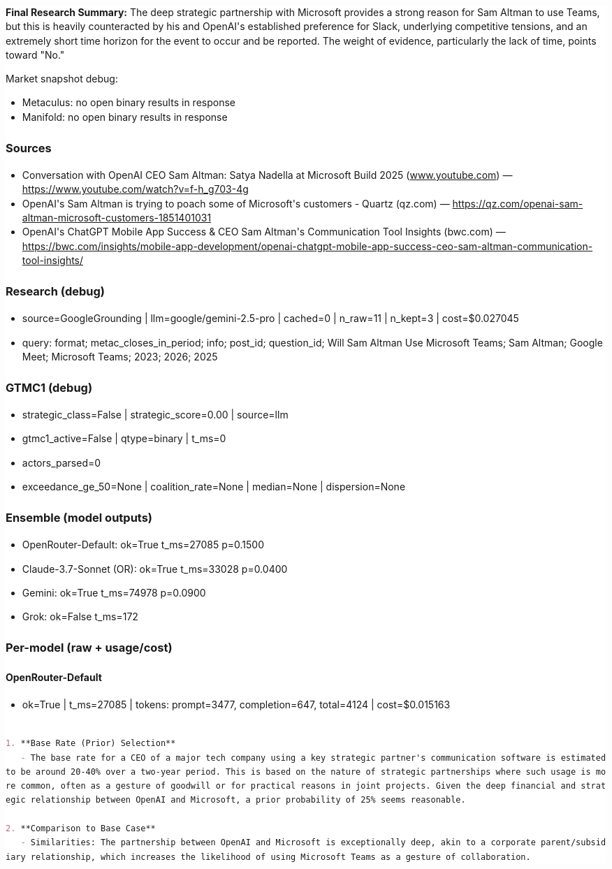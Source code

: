 **Final Research Summary:**
The deep strategic partnership with Microsoft provides a strong reason for Sam Altman to use Teams, but this is heavily counteracted by his and OpenAI's established preference for Slack, underlying competitive tensions, and an extremely short time horizon for the event to occur and be reported. The weight of evidence, particularly the lack of time, points toward "No."

Market snapshot debug:
- Metaculus: no open binary results in response
- Manifold: no open binary results in response

### Sources
- Conversation with OpenAI CEO Sam Altman: Satya Nadella at Microsoft Build 2025 (www.youtube.com) — https://www.youtube.com/watch?v=f-h_g703-4g
- OpenAI's Sam Altman is trying to poach some of Microsoft's customers - Quartz (qz.com) — https://qz.com/openai-sam-altman-microsoft-customers-1851401031
- OpenAI's ChatGPT Mobile App Success & CEO Sam Altman's Communication Tool Insights (bwc.com) — https://bwc.com/insights/mobile-app-development/openai-chatgpt-mobile-app-success-ceo-sam-altman-communication-tool-insights/

### Research (debug)

- source=GoogleGrounding | llm=google/gemini-2.5-pro | cached=0 | n_raw=11 | n_kept=3 | cost=$0.027045

- query: format; metac_closes_in_period; info; post_id; question_id; Will Sam Altman Use Microsoft Teams; Sam Altman; Google Meet; Microsoft Teams; 2023; 2026; 2025

### GTMC1 (debug)

- strategic_class=False | strategic_score=0.00 | source=llm

- gtmc1_active=False | qtype=binary | t_ms=0

- actors_parsed=0

- exceedance_ge_50=None | coalition_rate=None | median=None | dispersion=None

### Ensemble (model outputs)

- OpenRouter-Default: ok=True t_ms=27085 p=0.1500

- Claude-3.7-Sonnet (OR): ok=True t_ms=33028 p=0.0400

- Gemini: ok=True t_ms=74978 p=0.0900

- Grok: ok=False t_ms=172



### Per-model (raw + usage/cost)

#### OpenRouter-Default

- ok=True | t_ms=27085 | tokens: prompt=3477, completion=647, total=4124 | cost=$0.015163

```md

1. **Base Rate (Prior) Selection**
   - The base rate for a CEO of a major tech company using a key strategic partner's communication software is estimated to be around 20-40% over a two-year period. This is based on the nature of strategic partnerships where such usage is more common, often as a gesture of goodwill or for practical reasons in joint projects. Given the deep financial and strategic relationship between OpenAI and Microsoft, a prior probability of 25% seems reasonable.

2. **Comparison to Base Case**
   - Similarities: The partnership between OpenAI and Microsoft is exceptionally deep, akin to a corporate parent/subsidiary relationship, which increases the likelihood of using Microsoft Teams as a gesture of collaboration.
```